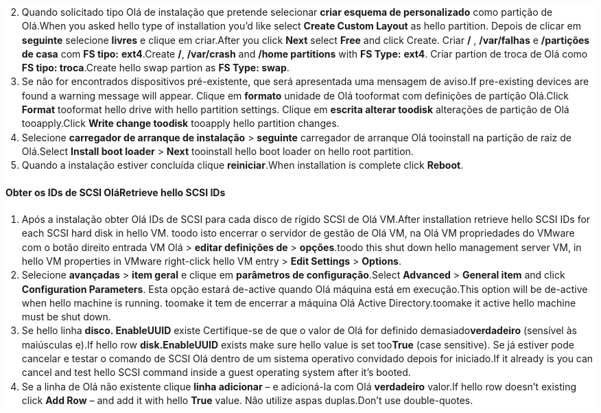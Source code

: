 2. <span data-ttu-id="aaa51-193">Quando solicitado tipo Olá de instalação que pretende selecionar **criar esquema de personalizado** como partição de Olá.</span><span class="sxs-lookup"><span data-stu-id="aaa51-193">When you asked hello type of installation you’d like select **Create Custom Layout** as hello partition.</span></span> <span data-ttu-id="aaa51-194">Depois de clicar em **seguinte** selecione **livres** e clique em criar.</span><span class="sxs-lookup"><span data-stu-id="aaa51-194">After you click **Next** select **Free** and click Create.</span></span> <span data-ttu-id="aaa51-195">Criar  **/** , **/var/falhas** e **/partições de casa** com **FS tipo:** **ext4**.</span><span class="sxs-lookup"><span data-stu-id="aaa51-195">Create **/**,  **/var/crash** and **/home partitions** with **FS Type:** **ext4**.</span></span> <span data-ttu-id="aaa51-196">Criar partion de troca de Olá como **FS tipo: troca**.</span><span class="sxs-lookup"><span data-stu-id="aaa51-196">Create hello swap partion as **FS Type: swap**.</span></span>
3. <span data-ttu-id="aaa51-197">Se não for encontrados dispositivos pré-existente, que será apresentada uma mensagem de aviso.</span><span class="sxs-lookup"><span data-stu-id="aaa51-197">If pre-existing devices are found a warning message will appear.</span></span> <span data-ttu-id="aaa51-198">Clique em **formato** unidade de Olá tooformat com definições de partição Olá.</span><span class="sxs-lookup"><span data-stu-id="aaa51-198">Click **Format** tooformat hello drive with hello partition settings.</span></span> <span data-ttu-id="aaa51-199">Clique em **escrita alterar toodisk** alterações de partição de Olá tooapply.</span><span class="sxs-lookup"><span data-stu-id="aaa51-199">Click **Write change toodisk** tooapply hello partition changes.</span></span>
4. <span data-ttu-id="aaa51-200">Selecione **carregador de arranque de instalação** > **seguinte** carregador de arranque Olá tooinstall na partição de raiz de Olá.</span><span class="sxs-lookup"><span data-stu-id="aaa51-200">Select **Install boot loader** > **Next** tooinstall hello boot loader on hello root partition.</span></span>
5. <span data-ttu-id="aaa51-201">Quando a instalação estiver concluída clique **reiniciar**.</span><span class="sxs-lookup"><span data-stu-id="aaa51-201">When installation is complete click **Reboot**.</span></span>

#### <a name="retrieve-hello-scsi-ids"></a><span data-ttu-id="aaa51-202">Obter os IDs de SCSI Olá</span><span class="sxs-lookup"><span data-stu-id="aaa51-202">Retrieve hello SCSI IDs</span></span>
1. <span data-ttu-id="aaa51-203">Após a instalação obter Olá IDs de SCSI para cada disco de rígido SCSI de Olá VM.</span><span class="sxs-lookup"><span data-stu-id="aaa51-203">After installation retrieve hello SCSI IDs for each SCSI hard disk in hello VM.</span></span> <span data-ttu-id="aaa51-204">toodo isto encerrar o servidor de gestão de Olá VM, na Olá VM propriedades do VMware com o botão direito entrada VM Olá > **editar definições de** > **opções**.</span><span class="sxs-lookup"><span data-stu-id="aaa51-204">toodo this shut down hello management server VM, in hello VM properties in VMware right-click hello VM entry > **Edit Settings** > **Options**.</span></span>
2. <span data-ttu-id="aaa51-205">Selecione **avançadas** > **item geral** e clique em **parâmetros de configuração**.</span><span class="sxs-lookup"><span data-stu-id="aaa51-205">Select **Advanced** > **General item** and click **Configuration Parameters**.</span></span> <span data-ttu-id="aaa51-206">Esta opção estará de-active quando Olá máquina está em execução.</span><span class="sxs-lookup"><span data-stu-id="aaa51-206">This option will be de-active when hello machine is running.</span></span> <span data-ttu-id="aaa51-207">toomake it tem de encerrar a máquina Olá Active Directory.</span><span class="sxs-lookup"><span data-stu-id="aaa51-207">toomake it active hello machine must be shut down.</span></span>
3. <span data-ttu-id="aaa51-208">Se hello linha **disco. EnableUUID** existe Certifique-se de que o valor de Olá for definido demasiado**verdadeiro** (sensível às maiúsculas e).</span><span class="sxs-lookup"><span data-stu-id="aaa51-208">If hello row **disk.EnableUUID** exists make sure hello value is set too**True** (case sensitive).</span></span> <span data-ttu-id="aaa51-209">Se já estiver pode cancelar e testar o comando de SCSI Olá dentro de um sistema operativo convidado depois for iniciado.</span><span class="sxs-lookup"><span data-stu-id="aaa51-209">If it already is you can cancel and test hello SCSI command inside a guest operating system after it’s booted.</span></span>
4. <span data-ttu-id="aaa51-210">Se a linha de Olá não existente clique **linha adicionar** – e adicioná-la com Olá **verdadeiro** valor.</span><span class="sxs-lookup"><span data-stu-id="aaa51-210">If hello row doesn’t existing click **Add Row** – and add it with hello **True** value.</span></span> <span data-ttu-id="aaa51-211">Não utilize aspas duplas.</span><span class="sxs-lookup"><span data-stu-id="aaa51-211">Don’t use double-quotes.</span></span>
